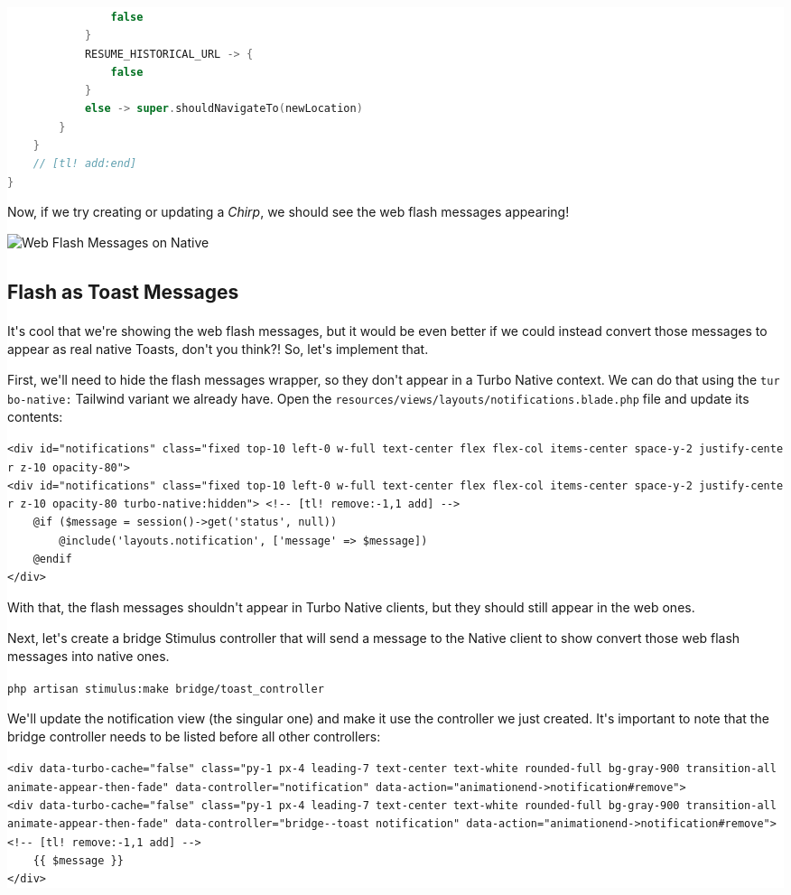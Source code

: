 ```kotlin
                false
            }
            RESUME_HISTORICAL_URL -> {
                false
            }
            else -> super.shouldNavigateTo(newLocation)
        }
    }
    // [tl! add:end]
}
```

Now, if we try creating or updating a _Chirp_, we should see the web flash messages appearing!

![Web Flash Messages on Native](/images/native/flash-messages-web-on-native.png)

## Flash as Toast Messages

It's cool that we're showing the web flash messages, but it would be even better if we could instead convert those messages to appear as real native Toasts, don't you think?! So, let's implement that.

First, we'll need to hide the flash messages wrapper, so they don't appear in a Turbo Native context. We can do that using the `turbo-native:` Tailwind variant we already have. Open the `resources/views/layouts/notifications.blade.php` file and update its contents:

```blade
<div id="notifications" class="fixed top-10 left-0 w-full text-center flex flex-col items-center space-y-2 justify-center z-10 opacity-80">
<div id="notifications" class="fixed top-10 left-0 w-full text-center flex flex-col items-center space-y-2 justify-center z-10 opacity-80 turbo-native:hidden"> <!-- [tl! remove:-1,1 add] -->
    @if ($message = session()->get('status', null))
        @include('layouts.notification', ['message' => $message])
    @endif
</div>
```

With that, the flash messages shouldn't appear in Turbo Native clients, but they should still appear in the web ones.

Next, let's create a bridge Stimulus controller that will send a message to the Native client to show convert those web flash messages into native ones.

```bash
php artisan stimulus:make bridge/toast_controller
```

We'll update the notification view (the singular one) and make it use the controller we just created. It's important to note that the bridge controller needs to be listed before all other controllers:

```blade
<div data-turbo-cache="false" class="py-1 px-4 leading-7 text-center text-white rounded-full bg-gray-900 transition-all animate-appear-then-fade" data-controller="notification" data-action="animationend->notification#remove">
<div data-turbo-cache="false" class="py-1 px-4 leading-7 text-center text-white rounded-full bg-gray-900 transition-all animate-appear-then-fade" data-controller="bridge--toast notification" data-action="animationend->notification#remove"> <!-- [tl! remove:-1,1 add] -->
    {{ $message }}
</div>
```
